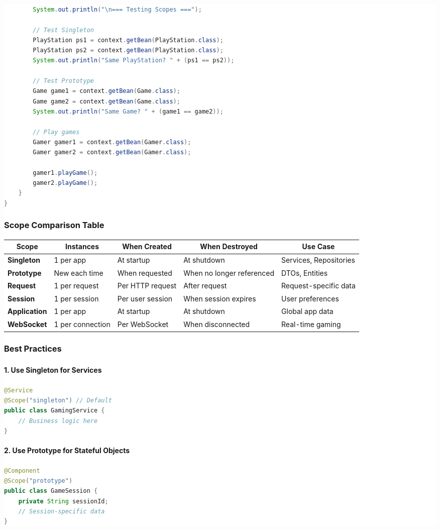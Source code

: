 ```java
        System.out.println("\n=== Testing Scopes ===");
        
        // Test Singleton
        PlayStation ps1 = context.getBean(PlayStation.class);
        PlayStation ps2 = context.getBean(PlayStation.class);
        System.out.println("Same PlayStation? " + (ps1 == ps2));
        
        // Test Prototype
        Game game1 = context.getBean(Game.class);
        Game game2 = context.getBean(Game.class);
        System.out.println("Same Game? " + (game1 == game2));
        
        // Play games
        Gamer gamer1 = context.getBean(Gamer.class);
        Gamer gamer2 = context.getBean(Gamer.class);
        
        gamer1.playGame();
        gamer2.playGame();
    }
}
```

### Scope Comparison Table

| Scope | Instances | When Created | When Destroyed | Use Case |
|-------|-----------|--------------|----------------|----------|
| **Singleton** | 1 per app | At startup | At shutdown | Services, Repositories |
| **Prototype** | New each time | When requested | When no longer referenced | DTOs, Entities |
| **Request** | 1 per request | Per HTTP request | After request | Request-specific data |
| **Session** | 1 per session | Per user session | When session expires | User preferences |
| **Application** | 1 per app | At startup | At shutdown | Global app data |
| **WebSocket** | 1 per connection | Per WebSocket | When disconnected | Real-time gaming |

### Best Practices

#### 1. Use Singleton for Services
```java
@Service
@Scope("singleton") // Default
public class GamingService {
    // Business logic here
}
```

#### 2. Use Prototype for Stateful Objects
```java
@Component
@Scope("prototype")
public class GameSession {
    private String sessionId;
    // Session-specific data
}
```
